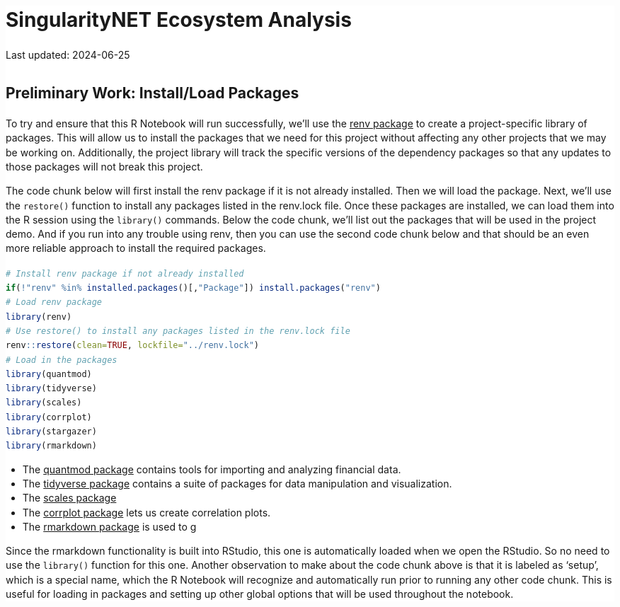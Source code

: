 SingularityNET Ecosystem Analysis
================
Last updated: 2024-06-25

## Preliminary Work: Install/Load Packages

To try and ensure that this R Notebook will run successfully, we’ll use
the [renv
package](https://cran.r-project.org/web/packages/renv/index.html) to
create a project-specific library of packages. This will allow us to
install the packages that we need for this project without affecting any
other projects that we may be working on. Additionally, the project
library will track the specific versions of the dependency packages so
that any updates to those packages will not break this project.

The code chunk below will first install the renv package if it is not
already installed. Then we will load the package. Next, we’ll use the
`restore()` function to install any packages listed in the renv.lock
file. Once these packages are installed, we can load them into the R
session using the `library()` commands. Below the code chunk, we’ll list
out the packages that will be used in the project demo. And if you run
into any trouble using renv, then you can use the second code chunk
below and that should be an even more reliable approach to install the
required packages.

``` r
# Install renv package if not already installed
if(!"renv" %in% installed.packages()[,"Package"]) install.packages("renv")
# Load renv package
library(renv)
# Use restore() to install any packages listed in the renv.lock file
renv::restore(clean=TRUE, lockfile="../renv.lock")
# Load in the packages
library(quantmod)
library(tidyverse)
library(scales)
library(corrplot)
library(stargazer)
library(rmarkdown)
```

- The [quantmod package](https://cran.r-project.org/package=quantmod)
  contains tools for importing and analyzing financial data.
- The [tidyverse package](https://www.tidyverse.org/) contains a suite
  of packages for data manipulation and visualization.
- The [scales package](https://cran.r-project.org/package=scales)
- The [corrplot package](https://cran.r-project.org/package=corrplot)
  lets us create correlation plots.
- The [rmarkdown package](https://cran.r-project.org/package=rmarkdown)
  is used to g

Since the rmarkdown functionality is built into RStudio, this one is
automatically loaded when we open the RStudio. So no need to use the
`library()` function for this one. Another observation to make about the
code chunk above is that it is labeled as ‘setup’, which is a special
name, which the R Notebook will recognize and automatically run prior to
running any other code chunk. This is useful for loading in packages and
setting up other global options that will be used throughout the
notebook.

